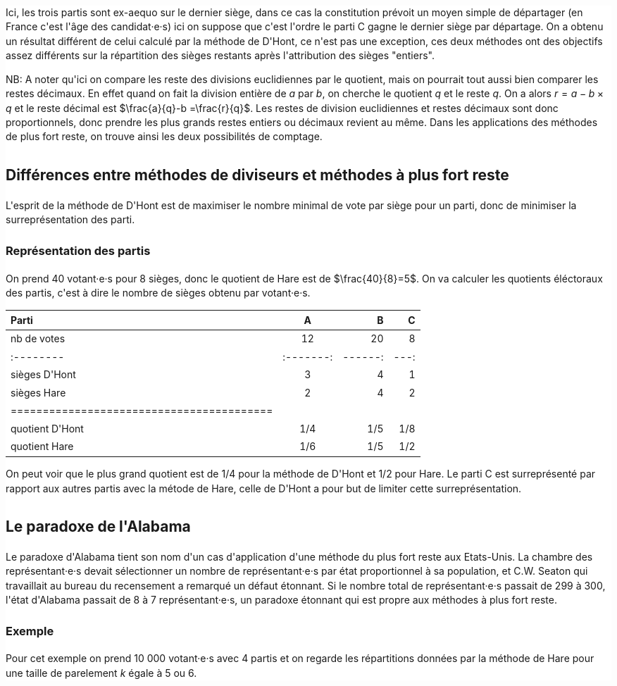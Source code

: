 Ici, les trois partis sont ex-aequo sur le dernier siège, dans ce cas la constitution prévoit un moyen simple de départager (en France c'est l'âge des candidat·e·s) ici on suppose que c'est l'ordre le parti C gagne le dernier siège par départage. On a obtenu un résultat différent de celui calculé par la méthode de D'Hont, ce n'est pas une exception, ces deux méthodes ont des objectifs assez différents sur la répartition des sièges restants après l'attribution des sièges "entiers".

NB: A noter qu'ici on compare les reste des divisions euclidiennes par le quotient, mais on pourrait tout aussi bien comparer les restes décimaux. En effet quand on fait la division entière de $a$ par $b$, on cherche le quotient $q$ et le reste $q$. On a alors  $r = a - b \times q$ et le reste décimal est $\frac{a}{q}-b =\frac{r}{q}$. Les restes de division euclidiennes et restes décimaux sont donc proportionnels, donc prendre les plus grands restes entiers ou décimaux revient au même. Dans les applications des méthodes de plus fort reste, on trouve ainsi les deux possibilités de comptage.


Différences entre méthodes de diviseurs et méthodes à plus fort reste
-----

L'esprit de la méthode de D'Hont est de maximiser le nombre minimal de vote par siège pour un parti, donc de minimiser la surreprésentation des parti.

### Représentation des partis

On prend 40 votant·e·s pour 8 sièges, donc le quotient de Hare est de $\frac{40}{8}=5$. On va calculer les quotients éléctoraux des partis, c'est à dire le nombre de sièges obtenu par votant·e·s.

| Parti           | A       | B     | C   |
|:--------        |:-------:|------:| ---:|
| nb de votes     | 12      | 20    | 8   |
|:--------        |:-------:|------:| ---:|
| sièges D'Hont   | 3       | 4     | 1   |
| sièges Hare     | 2       | 4     | 2   |
|=========================================|
| quotient D'Hont | 1/4     | 1/5   | 1/8 |
| quotient Hare   | 1/6     | 1/5   | 1/2 |

On peut voir que le plus grand quotient est de 1/4 pour la méthode de D'Hont et 1/2 pour Hare. Le parti C est surreprésenté par rapport aux autres partis avec la métode de Hare, celle de D'Hont a pour but de limiter cette surreprésentation.

Le paradoxe de l'Alabama
-----

Le paradoxe d'Alabama tient son nom d'un cas d'application d'une méthode du plus fort reste aux Etats-Unis. La chambre des représentant·e·s devait sélectionner un nombre de représentant·e·s par état proportionnel à sa population, et C.W. Seaton qui travaillait au bureau du recensement a remarqué un défaut étonnant. Si le nombre total de représentant·e·s passait de 299 à 300, l'état d'Alabama passait de 8 à 7 représentant·e·s, un paradoxe étonnant qui est propre aux méthodes à plus fort reste.

### Exemple

Pour cet exemple on prend 10 000 votant·e·s avec 4 partis et on regarde les répartitions données par la méthode de Hare pour une taille de parelement $k$ égale à 5 ou 6.
